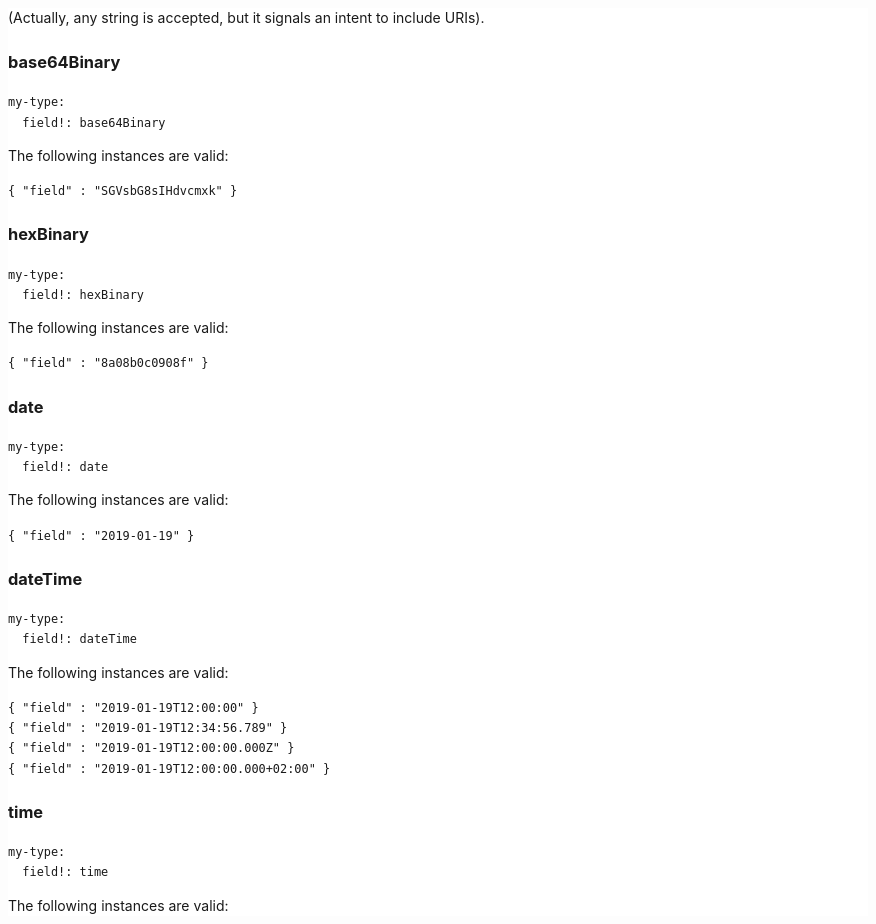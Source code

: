 (Actually, any string is accepted, but it signals an intent to include URIs).

### base64Binary

```
my-type:
  field!: base64Binary
```
The following instances are valid:

```
{ "field" : "SGVsbG8sIHdvcmxk" }
```

### hexBinary

```
my-type:
  field!: hexBinary
```
The following instances are valid:

```
{ "field" : "8a08b0c0908f" }
```

### date

```
my-type:
  field!: date
```
The following instances are valid:

```
{ "field" : "2019-01-19" }
```


### dateTime

```
my-type:
  field!: dateTime
```
The following instances are valid:

```
{ "field" : "2019-01-19T12:00:00" }
{ "field" : "2019-01-19T12:34:56.789" }
{ "field" : "2019-01-19T12:00:00.000Z" }
{ "field" : "2019-01-19T12:00:00.000+02:00" }
```

### time

```
my-type:
  field!: time
```
The following instances are valid:
